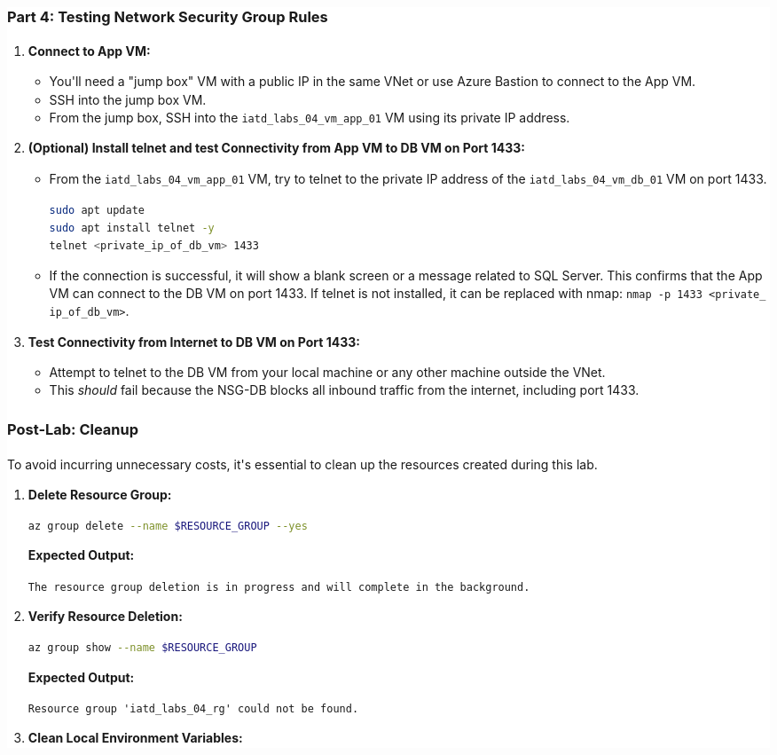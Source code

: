 ### Part 4: Testing Network Security Group Rules

1.  **Connect to App VM:**
    *   You'll need a "jump box" VM with a public IP in the same VNet or use Azure Bastion to connect to the App VM.
    *   SSH into the jump box VM.
    *   From the jump box, SSH into the `iatd_labs_04_vm_app_01` VM using its private IP address.

2.  **(Optional) Install telnet and test Connectivity from App VM to DB VM on Port 1433:**

    *   From the `iatd_labs_04_vm_app_01` VM, try to telnet to the private IP address of the `iatd_labs_04_vm_db_01` VM on port 1433.

        ```bash
        sudo apt update
        sudo apt install telnet -y
        telnet <private_ip_of_db_vm> 1433
        ```

    *   If the connection is successful, it will show a blank screen or a message related to SQL Server. This confirms that the App VM can connect to the DB VM on port 1433. If telnet is not installed, it can be replaced with nmap: `nmap -p 1433 <private_ip_of_db_vm>`.

3.  **Test Connectivity from Internet to DB VM on Port 1433:**
    *   Attempt to telnet to the DB VM from your local machine or any other machine outside the VNet.
    *   This *should* fail because the NSG-DB blocks all inbound traffic from the internet, including port 1433.

### Post-Lab: Cleanup

To avoid incurring unnecessary costs, it's essential to clean up the resources created during this lab.

1.  **Delete Resource Group:**

    ```bash
    az group delete --name $RESOURCE_GROUP --yes
    ```

    **Expected Output:**
    ```
    The resource group deletion is in progress and will complete in the background.
    ```

2.  **Verify Resource Deletion:**

    ```bash
    az group show --name $RESOURCE_GROUP
    ```

    **Expected Output:**
    ```
    Resource group 'iatd_labs_04_rg' could not be found.
    ```

3.  **Clean Local Environment Variables:**
